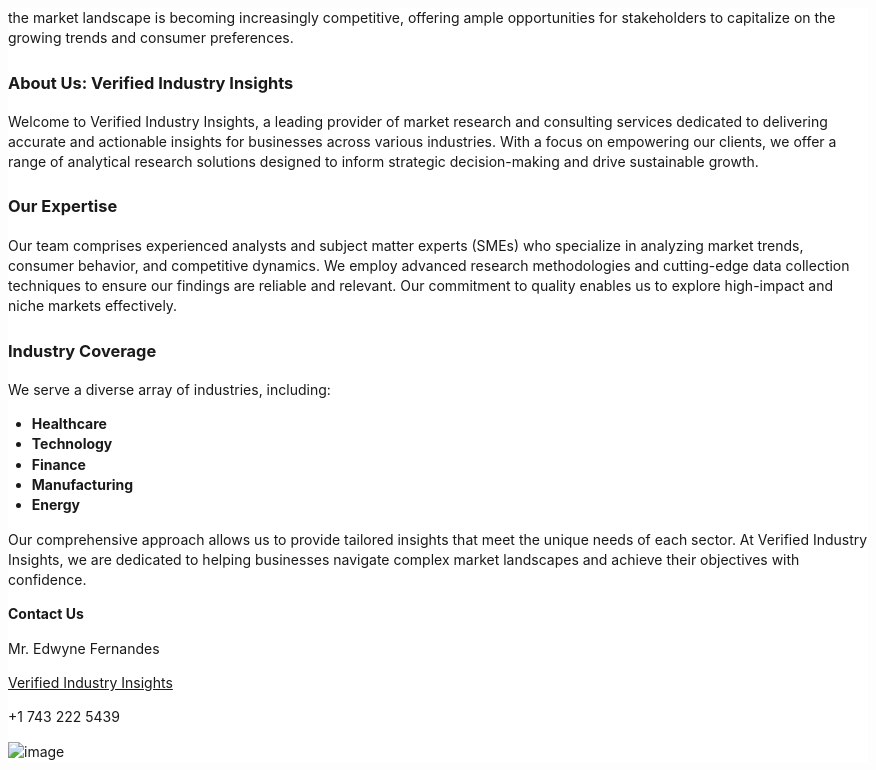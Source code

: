 the market landscape is becoming increasingly competitive, offering ample opportunities for stakeholders to capitalize on the growing trends and consumer preferences.</p><h3>About Us: Verified Industry Insights</h3><p>Welcome to Verified Industry Insights, a leading provider of market research and consulting services dedicated to delivering accurate and actionable insights for businesses across various industries. With a focus on empowering our clients, we offer a range of analytical research solutions designed to inform strategic decision-making and drive sustainable growth.</p><h3>Our Expertise</h3><p>Our team comprises experienced analysts and subject matter experts (SMEs) who specialize in analyzing market trends, consumer behavior, and competitive dynamics. We employ advanced research methodologies and cutting-edge data collection techniques to ensure our findings are reliable and relevant. Our commitment to quality enables us to explore high-impact and niche markets effectively.</p><h3>Industry Coverage</h3><p>We serve a diverse array of industries, including:</p><ul><li><strong>Healthcare</strong></li><li><strong>Technology</strong></li><li><strong>Finance</strong></li><li><strong>Manufacturing</strong></li><li><strong>Energy</strong></li></ul><p>Our comprehensive approach allows us to provide tailored insights that meet the unique needs of each sector. At Verified Industry Insights, we are dedicated to helping businesses navigate complex market landscapes and achieve their objectives with confidence.</p><p><strong>Contact Us</strong></p><p>Mr. Edwyne Fernandes</p><p><a href="https://www.verifiedindustryinsights.com/">Verified Industry Insights</a></p><p>+1 743 222 5439</p>
![image](https://github.com/user-attachments/assets/a4dc9f63-5789-4d20-b195-fc4e267466e1)
